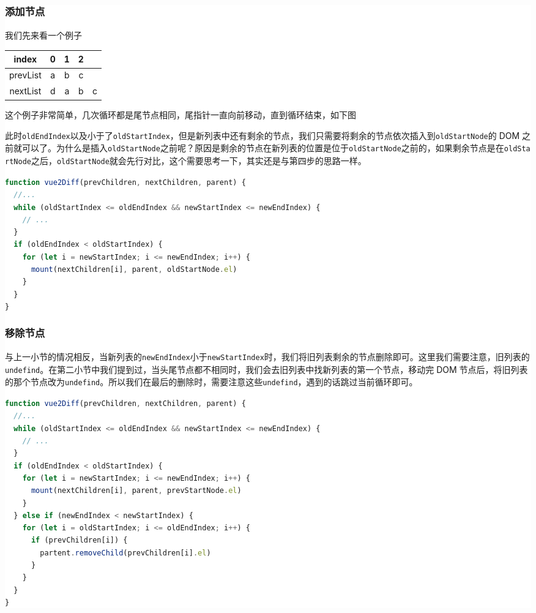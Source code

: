 ### 添加节点

我们先来看一个例子

|  index   |  0  |  1  |  2  |     |
| :------: | :-: | :-: | :-: | :-: |
| prevList |  a  |  b  |  c  |     |
| nextList |  d  |  a  |  b  |  c  |

这个例子非常简单，几次循环都是尾节点相同，尾指针一直向前移动，直到循环结束，如下图

此时`oldEndIndex`以及小于了`oldStartIndex`，但是新列表中还有剩余的节点，我们只需要将剩余的节点依次插入到`oldStartNode`的 DOM 之前就可以了。为什么是插入`oldStartNode`之前呢？原因是剩余的节点在新列表的位置是位于`oldStartNode`之前的，如果剩余节点是在`oldStartNode`之后，`oldStartNode`就会先行对比，这个需要思考一下，其实还是与第四步的思路一样。

```js
function vue2Diff(prevChildren, nextChildren, parent) {
  //...
  while (oldStartIndex <= oldEndIndex && newStartIndex <= newEndIndex) {
    // ...
  }
  if (oldEndIndex < oldStartIndex) {
    for (let i = newStartIndex; i <= newEndIndex; i++) {
      mount(nextChildren[i], parent, oldStartNode.el)
    }
  }
}
```

### 移除节点

与上一小节的情况相反，当新列表的`newEndIndex`小于`newStartIndex`时，我们将旧列表剩余的节点删除即可。这里我们需要注意，旧列表的`undefind`。在第二小节中我们提到过，当头尾节点都不相同时，我们会去旧列表中找新列表的第一个节点，移动完 DOM 节点后，将旧列表的那个节点改为`undefind`。所以我们在最后的删除时，需要注意这些`undefind`，遇到的话跳过当前循环即可。

```js
function vue2Diff(prevChildren, nextChildren, parent) {
  //...
  while (oldStartIndex <= oldEndIndex && newStartIndex <= newEndIndex) {
    // ...
  }
  if (oldEndIndex < oldStartIndex) {
    for (let i = newStartIndex; i <= newEndIndex; i++) {
      mount(nextChildren[i], parent, prevStartNode.el)
    }
  } else if (newEndIndex < newStartIndex) {
    for (let i = oldStartIndex; i <= oldEndIndex; i++) {
      if (prevChildren[i]) {
        partent.removeChild(prevChildren[i].el)
      }
    }
  }
}
```
